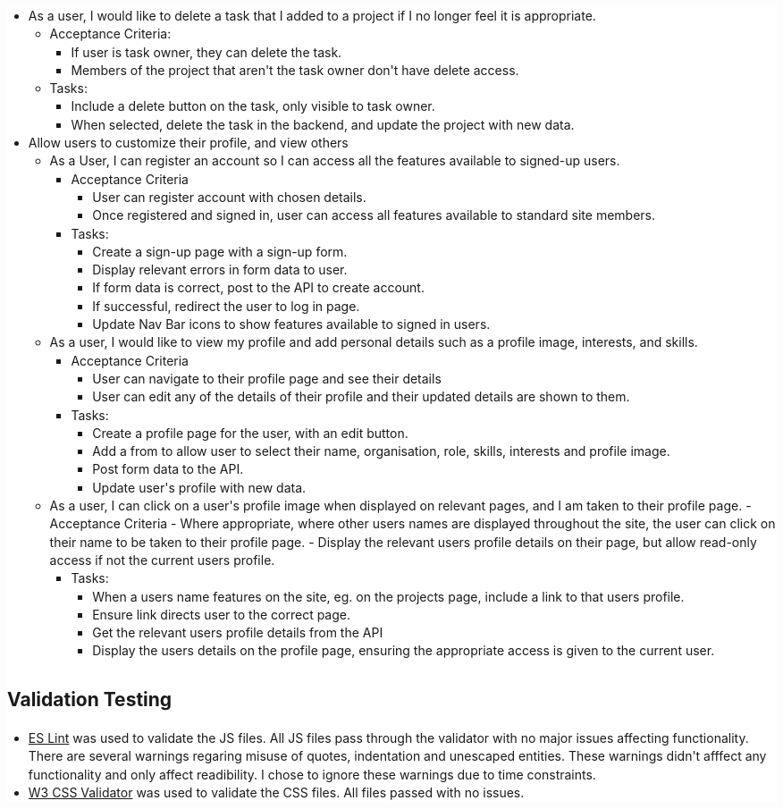   - As a user, I would like to delete a task that I added to a project if I no longer feel it is appropriate.
    - Acceptance Criteria:
        - If user is task owner, they can delete the task.
        - Members of the project that aren't the task owner don't have delete access.
    - Tasks:
        - Include a delete button on the task, only visible to task owner.
        - When selected, delete the task in the backend, and update the project with new data.
- Allow users to customize their profile, and view others
  - As a User, I can register an account so I can access all the features available to signed-up users.
    - Acceptance Criteria
        - User can register account with chosen details.
        - Once registered and signed in, user can access all features available to standard site members.
    - Tasks:
        - Create a sign-up page with a sign-up form.    
        - Display relevant errors in form data to user.
        - If form data is correct, post to the API to create account.
        - If successful, redirect the user to log in page.
        - Update Nav Bar icons to show features available to signed in users.
  - As a user, I would like to view my profile and add personal details such as a profile image, interests, and skills.
    - Acceptance Criteria
        - User can navigate to their profile page and see their details
        - User can edit any of the details of their profile and their updated details are shown to them.
    - Tasks:
        - Create a profile page for the user, with an edit button.
        - Add a from to allow user to select their name, organisation, role, skills, interests and profile image.
        - Post form data to the API.
        - Update user's profile with new data.
  - As a user, I can click on a user's profile image when displayed on relevant pages, and I am taken to their profile page.
        - Acceptance Criteria
        - Where appropriate, where other users names are displayed throughout the site, the user can click on their name to be taken to their profile page.
        - Display the relevant users profile details on their page, but allow read-only access if not the current users profile.
    - Tasks:
        - When a users name features on the site, eg. on the projects page, include a link to that users profile.
        - Ensure link directs user to the correct page.
        - Get the relevant users profile details from the API
        - Display the users details on the profile page, ensuring the appropriate access is given to the current user.

## Validation Testing

- [ES Lint](https://eslint.org/) was used to validate the JS files. All JS files pass through the validator with no major issues affecting functionality. There are several warnings regaring misuse of quotes, indentation and unescaped entities. These warnings didn't afffect any functionality and only affect readibility. I chose to ignore these warnings due to time constraints.
- [W3 CSS Validator](https://jigsaw.w3.org/css-validator//) was used to validate the CSS files. All files passed with no issues.
